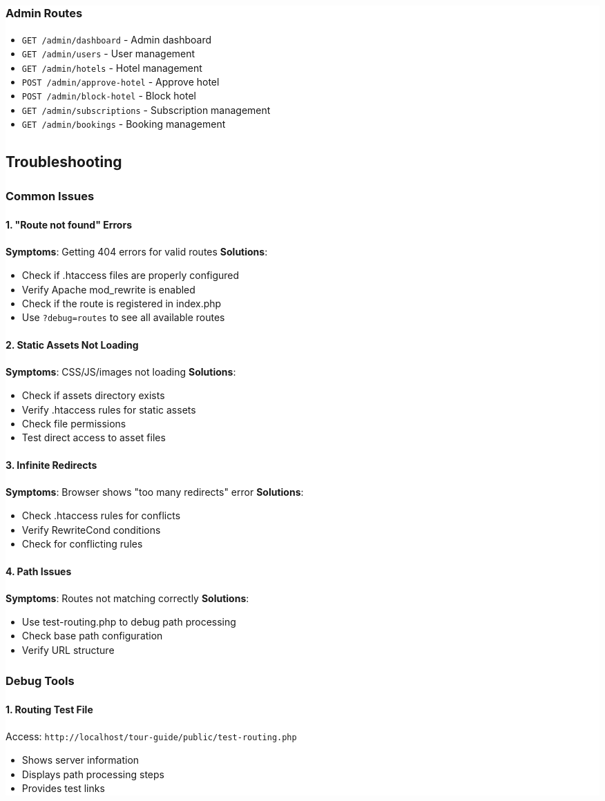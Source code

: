 
### Admin Routes
- `GET /admin/dashboard` - Admin dashboard
- `GET /admin/users` - User management
- `GET /admin/hotels` - Hotel management
- `POST /admin/approve-hotel` - Approve hotel
- `POST /admin/block-hotel` - Block hotel
- `GET /admin/subscriptions` - Subscription management
- `GET /admin/bookings` - Booking management

## Troubleshooting

### Common Issues

#### 1. "Route not found" Errors
**Symptoms**: Getting 404 errors for valid routes
**Solutions**:
- Check if .htaccess files are properly configured
- Verify Apache mod_rewrite is enabled
- Check if the route is registered in index.php
- Use `?debug=routes` to see all available routes

#### 2. Static Assets Not Loading
**Symptoms**: CSS/JS/images not loading
**Solutions**:
- Check if assets directory exists
- Verify .htaccess rules for static assets
- Check file permissions
- Test direct access to asset files

#### 3. Infinite Redirects
**Symptoms**: Browser shows "too many redirects" error
**Solutions**:
- Check .htaccess rules for conflicts
- Verify RewriteCond conditions
- Check for conflicting rules

#### 4. Path Issues
**Symptoms**: Routes not matching correctly
**Solutions**:
- Use test-routing.php to debug path processing
- Check base path configuration
- Verify URL structure

### Debug Tools

#### 1. Routing Test File
Access: `http://localhost/tour-guide/public/test-routing.php`
- Shows server information
- Displays path processing steps
- Provides test links
